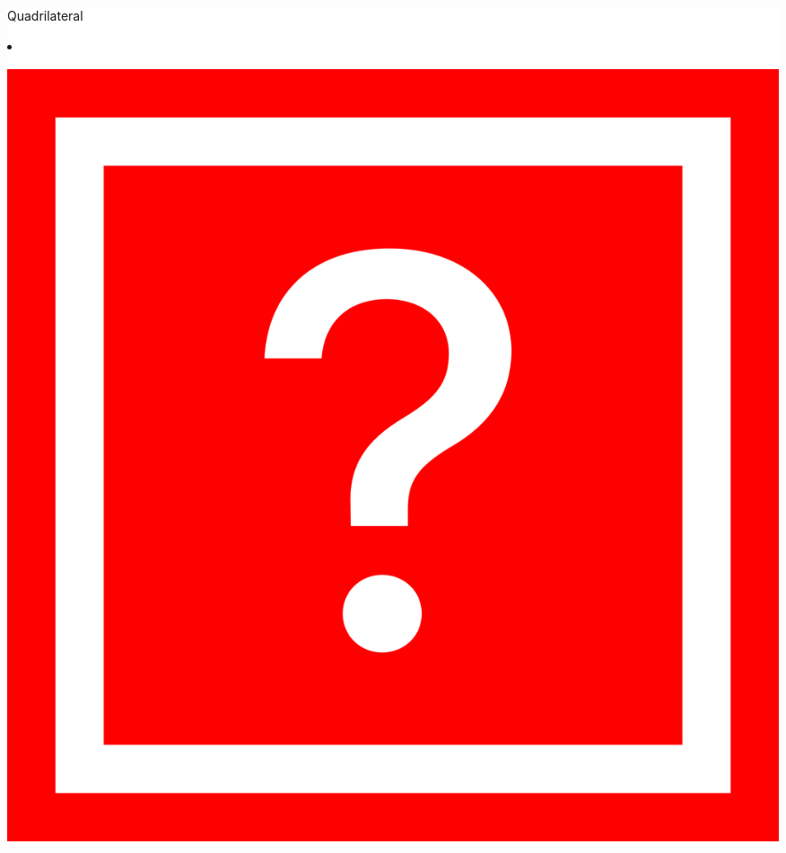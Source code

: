 $\text {Quadrilateral}$

</div>
</div>

</div>
</li>
<li>
<div class='question_envelope rag_red subquestion'>
<div class='topics'>
<ul>
</ul>
</div>
<div class='question subquestion'>

![missing image](/papers/missing_image.svg)
